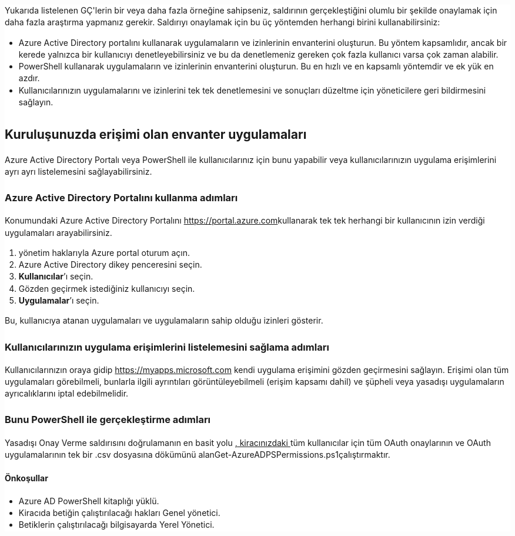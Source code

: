 Yukarıda listelenen GÇ'lerin bir veya daha fazla örneğine sahipseniz, saldırının gerçekleştiğini olumlu bir şekilde onaylamak için daha fazla araştırma yapmanız gerekir. Saldırıyı onaylamak için bu üç yöntemden herhangi birini kullanabilirsiniz:

- Azure Active Directory portalını kullanarak uygulamaların ve izinlerinin envanterini oluşturun. Bu yöntem kapsamlıdır, ancak bir kerede yalnızca bir kullanıcıyı denetleyebilirsiniz ve bu da denetlemeniz gereken çok fazla kullanıcı varsa çok zaman alabilir.
- PowerShell kullanarak uygulamaların ve izinlerinin envanterini oluşturun. Bu en hızlı ve en kapsamlı yöntemdir ve ek yük en azdır.
- Kullanıcılarınızın uygulamalarını ve izinlerini tek tek denetlemesini ve sonuçları düzeltme için yöneticilere geri bildirmesini sağlayın.

## <a name="inventory-apps-with-access-in-your-organization"></a>Kuruluşunuzda erişimi olan envanter uygulamaları

Azure Active Directory Portalı veya PowerShell ile kullanıcılarınız için bunu yapabilir veya kullanıcılarınızın uygulama erişimlerini ayrı ayrı listelemesini sağlayabilirsiniz.

### <a name="steps-for-using-the-azure-active-directory-portal"></a>Azure Active Directory Portalını kullanma adımları

Konumundaki Azure Active Directory Portalını <https://portal.azure.com>kullanarak tek tek herhangi bir kullanıcının izin verdiği uygulamaları arayabilirsiniz.

1. yönetim haklarıyla Azure portal oturum açın.
2. Azure Active Directory dikey penceresini seçin.
3. **Kullanıcılar**’ı seçin.
4. Gözden geçirmek istediğiniz kullanıcıyı seçin.
5. **Uygulamalar**’ı seçin.

Bu, kullanıcıya atanan uygulamaları ve uygulamaların sahip olduğu izinleri gösterir.

### <a name="steps-for-having-your-users-enumerate-their-application-access"></a>Kullanıcılarınızın uygulama erişimlerini listelemesini sağlama adımları

Kullanıcılarınızın oraya gidip <https://myapps.microsoft.com> kendi uygulama erişimini gözden geçirmesini sağlayın. Erişimi olan tüm uygulamaları görebilmeli, bunlarla ilgili ayrıntıları görüntüleyebilmeli (erişim kapsamı dahil) ve şüpheli veya yasadışı uygulamaların ayrıcalıklarını iptal edebilmelidir.

### <a name="steps-for-doing-this-with-powershell"></a>Bunu PowerShell ile gerçekleştirme adımları

Yasadışı Onay Verme saldırısını doğrulamanın en basit yolu [ , kiracınızdaki ](https://gist.github.com/psignoret/41793f8c6211d2df5051d77ca3728c09)tüm kullanıcılar için tüm OAuth onaylarının ve OAuth uygulamalarının tek bir .csv dosyasına dökümünü alanGet-AzureADPSPermissions.ps1çalıştırmaktır.

#### <a name="pre-requisites"></a>Önkoşullar

- Azure AD PowerShell kitaplığı yüklü.
- Kiracıda betiğin çalıştırılacağı hakları Genel yönetici.
- Betiklerin çalıştırılacağı bilgisayarda Yerel Yönetici.
